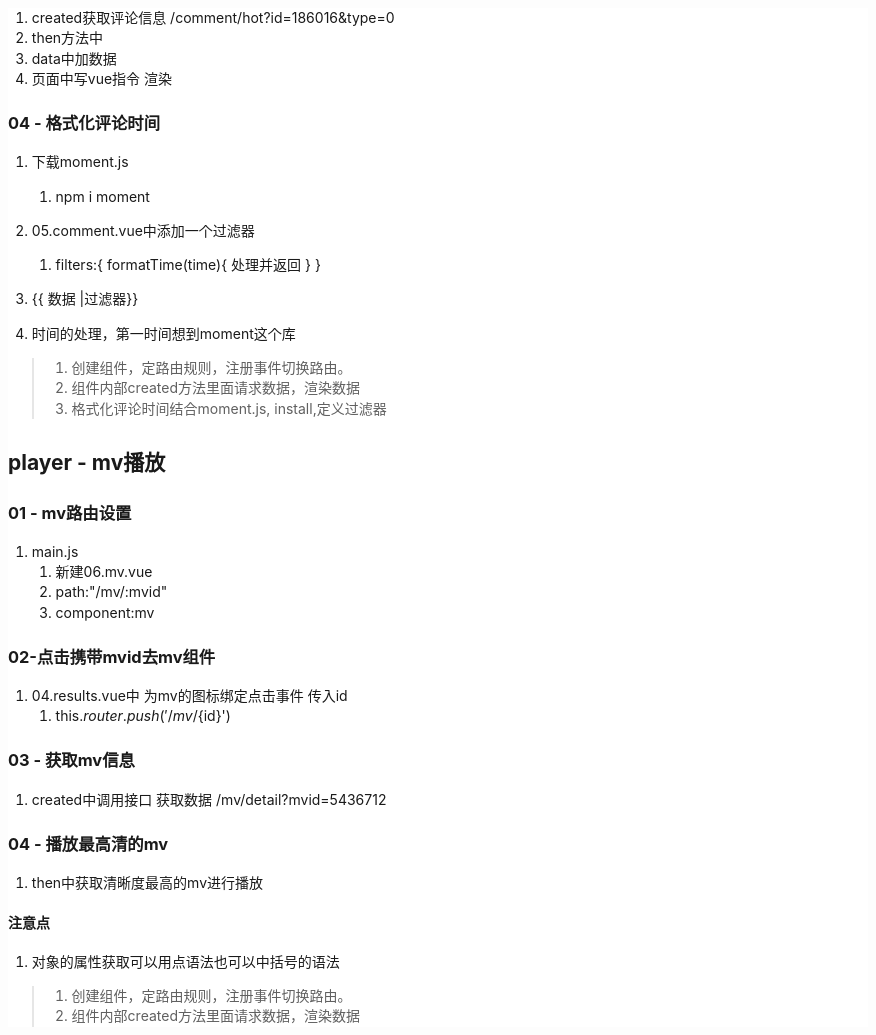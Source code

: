 1. created获取评论信息 /comment/hot?id=186016&type=0 
2. then方法中
3. data中加数据
4. 页面中写vue指令 渲染

### 04 - 格式化评论时间

1. 下载moment.js  

   1. npm i moment

2. 05.comment.vue中添加一个过滤器

   1. filters:{  formatTime(time){ 处理并返回 } }

3. {{ 数据 |过滤器}}

4. 时间的处理，第一时间想到moment这个库

   

> 1. 创建组件，定路由规则，注册事件切换路由。
> 2. 组件内部created方法里面请求数据，渲染数据
> 3. 格式化评论时间结合moment.js, install,定义过滤器



## player - mv播放

### 01 - mv路由设置 

1. main.js
   1. 新建06.mv.vue
   2. path:"/mv/:mvid"
   3. component:mv

### 02-点击携带mvid去mv组件

1. 04.results.vue中 为mv的图标绑定点击事件 传入id
   1. this.$router.push('/mv/${id}')

### 03 - 获取mv信息 

1. created中调用接口 获取数据  /mv/detail?mvid=5436712 

### 04 - 播放最高清的mv

1. then中获取清晰度最高的mv进行播放

#### 注意点

1. 对象的属性获取可以用点语法也可以中括号的语法

   

> 1. 创建组件，定路由规则，注册事件切换路由。
> 2. 组件内部created方法里面请求数据，渲染数据
